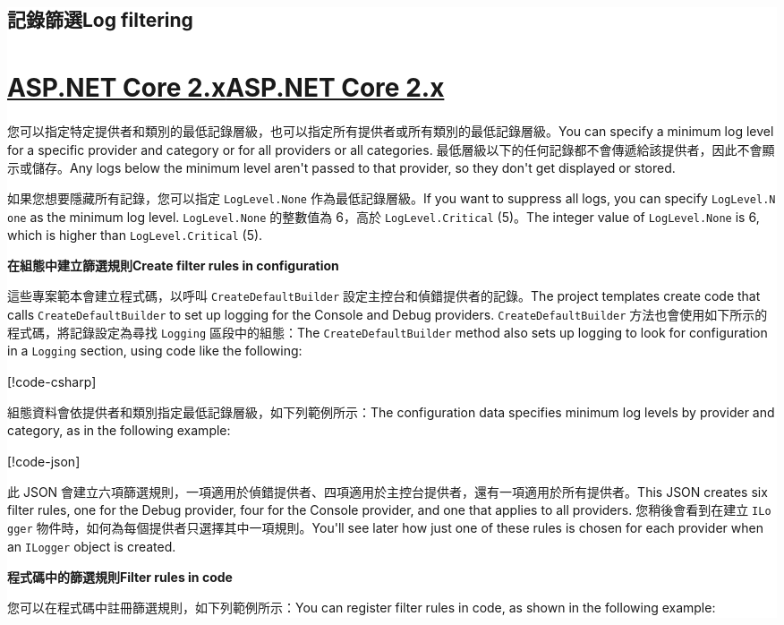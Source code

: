 ## <a name="log-filtering"></a><span data-ttu-id="f4a6e-228">記錄篩選</span><span class="sxs-lookup"><span data-stu-id="f4a6e-228">Log filtering</span></span>

# <a name="aspnet-core-2xtabaspnetcore2x"></a>[<span data-ttu-id="f4a6e-229">ASP.NET Core 2.x</span><span class="sxs-lookup"><span data-stu-id="f4a6e-229">ASP.NET Core 2.x</span></span>](#tab/aspnetcore2x)

<span data-ttu-id="f4a6e-230">您可以指定特定提供者和類別的最低記錄層級，也可以指定所有提供者或所有類別的最低記錄層級。</span><span class="sxs-lookup"><span data-stu-id="f4a6e-230">You can specify a minimum log level for a specific provider and category or for all providers or all categories.</span></span> <span data-ttu-id="f4a6e-231">最低層級以下的任何記錄都不會傳遞給該提供者，因此不會顯示或儲存。</span><span class="sxs-lookup"><span data-stu-id="f4a6e-231">Any logs below the minimum level aren't passed to that provider, so they don't get displayed or stored.</span></span> 

<span data-ttu-id="f4a6e-232">如果您想要隱藏所有記錄，您可以指定 `LogLevel.None` 作為最低記錄層級。</span><span class="sxs-lookup"><span data-stu-id="f4a6e-232">If you want to suppress all logs, you can specify `LogLevel.None` as the minimum log level.</span></span> <span data-ttu-id="f4a6e-233">`LogLevel.None` 的整數值為 6，高於 `LogLevel.Critical` (5)。</span><span class="sxs-lookup"><span data-stu-id="f4a6e-233">The integer value of `LogLevel.None` is 6, which is higher than `LogLevel.Critical` (5).</span></span>

<span data-ttu-id="f4a6e-234">**在組態中建立篩選規則**</span><span class="sxs-lookup"><span data-stu-id="f4a6e-234">**Create filter rules in configuration**</span></span>

<span data-ttu-id="f4a6e-235">這些專案範本會建立程式碼，以呼叫 `CreateDefaultBuilder` 設定主控台和偵錯提供者的記錄。</span><span class="sxs-lookup"><span data-stu-id="f4a6e-235">The project templates create code that calls `CreateDefaultBuilder` to set up logging for the Console and Debug providers.</span></span> <span data-ttu-id="f4a6e-236">`CreateDefaultBuilder` 方法也會使用如下所示的程式碼，將記錄設定為尋找 `Logging` 區段中的組態：</span><span class="sxs-lookup"><span data-stu-id="f4a6e-236">The `CreateDefaultBuilder` method also sets up logging to look for configuration in a `Logging` section, using code like the following:</span></span>

[!code-csharp[](index/sample2/Program.cs?name=snippet_ExpandDefault&highlight=15)]

<span data-ttu-id="f4a6e-237">組態資料會依提供者和類別指定最低記錄層級，如下列範例所示：</span><span class="sxs-lookup"><span data-stu-id="f4a6e-237">The configuration data specifies minimum log levels by provider and category, as in the following example:</span></span>

[!code-json[](index/sample2/appsettings.json)]

<span data-ttu-id="f4a6e-238">此 JSON 會建立六項篩選規則，一項適用於偵錯提供者、四項適用於主控台提供者，還有一項適用於所有提供者。</span><span class="sxs-lookup"><span data-stu-id="f4a6e-238">This JSON creates six filter rules, one for the Debug provider, four for the Console provider, and one that applies to all providers.</span></span> <span data-ttu-id="f4a6e-239">您稍後會看到在建立 `ILogger` 物件時，如何為每個提供者只選擇其中一項規則。</span><span class="sxs-lookup"><span data-stu-id="f4a6e-239">You'll see later how just one of these rules is chosen for each provider when an `ILogger` object is created.</span></span>

<span data-ttu-id="f4a6e-240">**程式碼中的篩選規則**</span><span class="sxs-lookup"><span data-stu-id="f4a6e-240">**Filter rules in code**</span></span>

<span data-ttu-id="f4a6e-241">您可以在程式碼中註冊篩選規則，如下列範例所示：</span><span class="sxs-lookup"><span data-stu-id="f4a6e-241">You can register filter rules in code, as shown in the following example:</span></span>
